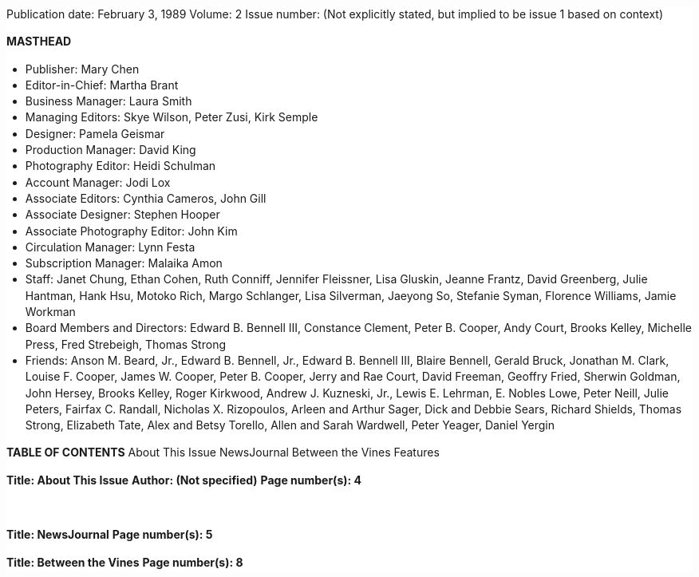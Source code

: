 Publication date: February 3, 1989
Volume: 2
Issue number:  (Not explicitly stated, but implied to be issue 1 based on context)


**MASTHEAD**
- Publisher: Mary Chen
- Editor-in-Chief: Martha Brant
- Business Manager: Laura Smith
- Managing Editors: Skye Wilson, Peter Zusi, Kirk Semple
- Designer: Pamela Geismar
- Production Manager: David King
- Photography Editor: Heidi Schulman
- Account Manager: Jodi Lox
- Associate Editors: Cynthia Cameros, John Gill
- Associate Designer: Stephen Hooper
- Associate Photography Editor: John Kim
- Circulation Manager: Lynn Festa
- Subscription Manager: Malaika Amon
- Staff: Janet Chung, Ethan Cohen, Ruth Conniff, Jennifer Fleissner, Lisa Gluskin, Jeanne Frantz, David Greenberg, Julie Hantman, Hank Hsu, Motoko Rich, Margo Schlanger, Lisa Silverman, Jaeyong So, Stefanie Syman, Florence Williams, Jamie Workman
- Board Members and Directors: Edward B. Bennell III, Constance Clement, Peter B. Cooper, Andy Court, Brooks Kelley, Michelle Press, Fred Strebeigh, Thomas Strong
- Friends: Anson M. Beard, Jr., Edward B. Bennell, Jr., Edward B. Bennell III, Blaire Bennell, Gerald Bruck, Jonathan M. Clark, Louise F. Cooper, James W. Cooper, Peter B. Cooper, Jerry and Rae Court, David Freeman, Geoffry Fried, Sherwin Goldman, John Hersey, Brooks Kelley, Roger Kirkwood, Andrew J. Kuzneski, Jr., Lewis E. Lehrman, E. Nobles Lowe, Peter Neill, Julie Peters, Fairfax C. Randall, Nicholas X. Rizopoulos, Arleen and Arthur Sager, Dick and Debbie Sears, Richard Shields, Thomas Strong, Elizabeth Tate, Alex and Betsy Torello, Allen and Sarah Wardwell, Peter Yeager, Daniel Yergin


**TABLE OF CONTENTS**
About This Issue
NewsJournal
Between the Vines
Features


**Title: About This Issue**
**Author: (Not specified)**
**Page number(s): 4**




<br/>

**Title: NewsJournal**
**Page number(s): 5**





**Title: Between the Vines**
**Page number(s): 8**

